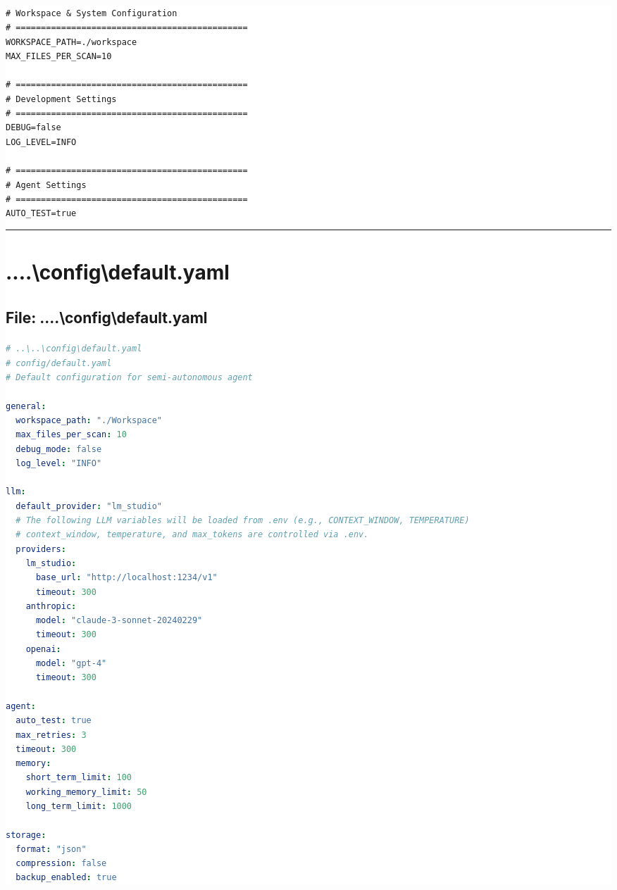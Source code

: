 ```example
# Workspace & System Configuration
# ==============================================
WORKSPACE_PATH=./workspace
MAX_FILES_PER_SCAN=10

# ==============================================
# Development Settings
# ==============================================
DEBUG=false
LOG_LEVEL=INFO

# ==============================================
# Agent Settings
# ==============================================
AUTO_TEST=true

```

---

# ..\..\config\default.yaml
## File: ..\..\config\default.yaml

```yaml
# ..\..\config\default.yaml
# config/default.yaml
# Default configuration for semi-autonomous agent

general:
  workspace_path: "./Workspace"
  max_files_per_scan: 10
  debug_mode: false
  log_level: "INFO"

llm:
  default_provider: "lm_studio"
  # The following LLM variables will be loaded from .env (e.g., CONTEXT_WINDOW, TEMPERATURE)
  # context_window, temperature, and max_tokens are controlled via .env.
  providers:
    lm_studio:
      base_url: "http://localhost:1234/v1"
      timeout: 300
    anthropic:
      model: "claude-3-sonnet-20240229"
      timeout: 300
    openai:
      model: "gpt-4"
      timeout: 300

agent:
  auto_test: true
  max_retries: 3
  timeout: 300
  memory:
    short_term_limit: 100
    working_memory_limit: 50
    long_term_limit: 1000

storage:
  format: "json"
  compression: false
  backup_enabled: true
```
